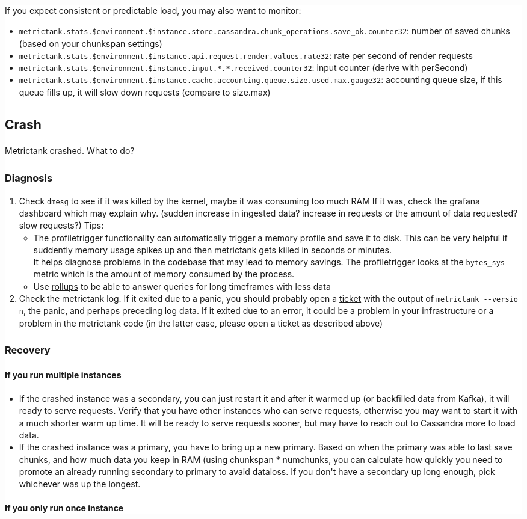 If you expect consistent or predictable load, you may also want to monitor:

* `metrictank.stats.$environment.$instance.store.cassandra.chunk_operations.save_ok.counter32`: number of saved chunks (based on your chunkspan settings)
* `metrictank.stats.$environment.$instance.api.request.render.values.rate32`: rate per second of render requests
* `metrictank.stats.$environment.$instance.input.*.*.received.counter32`: input counter (derive with perSecond)
* `metrictank.stats.$environment.$instance.cache.accounting.queue.size.used.max.gauge32`: accounting queue size, if this queue fills up, it will slow down requests (compare to size.max)


## Crash


Metrictank crashed. What to do?

### Diagnosis

1) Check `dmesg` to see if it was killed by the kernel, maybe it was consuming too much RAM
   If it was, check the grafana dashboard which may explain why. (sudden increase in ingested data? increase in requests or the amount of data requested? slow requests?)
   Tips:
   * The [profiletrigger](https://github.com/grafana/metrictank/blob/master/docs/config.md#profiling-instrumentation-and-logging) functionality can automatically trigger
   a memory profile and save it to disk.  This can be very helpful if suddently memory usage spikes up and then metrictank gets killed in seconds or minutes.  
   It helps diagnose problems in the codebase that may lead to memory savings.  The profiletrigger looks at the `bytes_sys` metric which is
   the amount of memory consumed by the process.
   * Use [rollups](https://github.com/grafana/metrictank/blob/master/docs/consolidation.md#rollups) to be able to answer queries for long timeframes with less data
2) Check the metrictank log.
   If it exited due to a panic, you should probably open a [ticket](https://github.com/grafana/metrictank/issues) with the output of `metrictank --version`, the panic, and perhaps preceding log data.
   If it exited due to an error, it could be a problem in your infrastructure or a problem in the metrictank code (in the latter case, please open a ticket as described above)

### Recovery

#### If you run multiple instances

* If the crashed instance was a secondary, you can just restart it and after it warmed up (or backfilled data from Kafka), it will ready to serve requests.  Verify that you have other instances who can serve requests, otherwise you may want to start it with a much shorter warm up time.  It will be ready to serve requests sooner, but may have to reach out to Cassandra more to load data.
* If the crashed instance was a primary, you have to bring up a new primary.  Based on when the primary was able to last save chunks, and how much data you keep in RAM (using [chunkspan * numchunks](https://github.com/grafana/metrictank/blob/master/docs/memory-server.md), you can calculate how quickly you need to promote an already running secondary to primary to avaid dataloss.  If you don't have a secondary up long enough, pick whichever was up the longest.  


#### If you only run once instance
